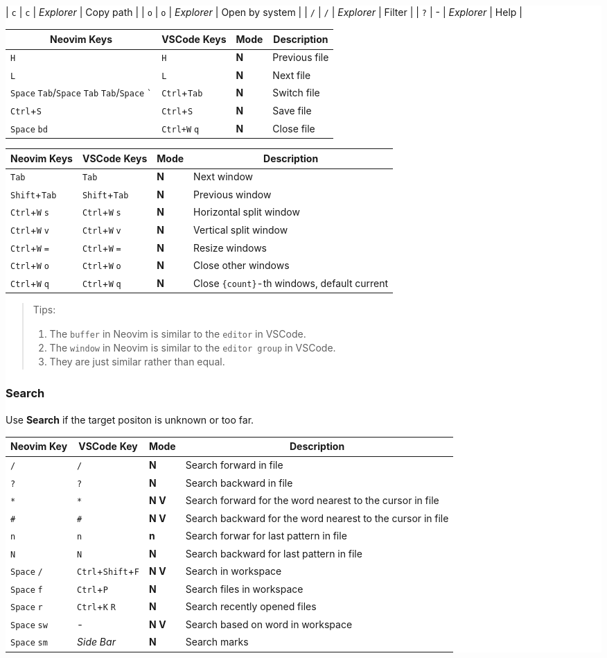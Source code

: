 | `c`         | `c`                | _Explorer_ | Copy path              |
| `o`         | `o`                | _Explorer_ | Open by system         |
| `/`         | `/`                | _Explorer_ | Filter                 |
| `?`         | -                  | _Explorer_ | Help                   |

| Neovim Keys                                       | VSCode Keys  | Mode  | Description   |
| ------------------------------------------------- | ------------ | ----- | ------------- |
| `H`                                               | `H`          | **N** | Previous file |
| `L`                                               | `L`          | **N** | Next file     |
| `Space` `Tab`/`Space` `Tab` `Tab`/`Space` `` ` `` | `Ctrl`+`Tab` | **N** | Switch file   |
| `Ctrl`+`S`                                        | `Ctrl`+`S`   | **N** | Save file     |
| `Space` `bd`                                      | `Ctrl+W` `q` | **N** | Close file    |

| Neovim Keys    | VSCode Keys    | Mode  | Description                                 |
| -------------- | -------------- | ----- | ------------------------------------------- |
| `Tab`          | `Tab`          | **N** | Next window                                 |
| `Shift`+`Tab`  | `Shift`+`Tab`  | **N** | Previous window                             |
| `Ctrl`+`W` `s` | `Ctrl`+`W` `s` | **N** | Horizontal split window                     |
| `Ctrl`+`W` `v` | `Ctrl`+`W` `v` | **N** | Vertical split window                       |
| `Ctrl`+`W` `=` | `Ctrl`+`W` `=` | **N** | Resize windows                              |
| `Ctrl`+`W` `o` | `Ctrl`+`W` `o` | **N** | Close other windows                         |
| `Ctrl`+`W` `q` | `Ctrl`+`W` `q` | **N** | Close `{count}`-th windows, default current |

> Tips:
>
> 1. The `buffer` in Neovim is similar to the `editor` in VSCode.
> 2. The `window` in Neovim is similar to the `editor group` in VSCode.
> 3. They are just similar rather than equal.

### Search

Use **Search** if the target positon is unknown or too far.

| Neovim Key   | VSCode Key         | Mode        | Description                                                |
| ------------ | ------------------ | ----------- | ---------------------------------------------------------- |
| `/`          | `/`                | **N**       | Search forward in file                                     |
| `?`          | `?`                | **N**       | Search backward in file                                    |
| `*`          | `*`                | **N** **V** | Search forward for the word nearest to the cursor in file  |
| `#`          | `#`                | **N** **V** | Search backward for the word nearest to the cursor in file |
| `n`          | `n`                | **n**       | Search forwar for last pattern in file                     |
| `N`          | `N`                | **N**       | Search backward for last pattern in file                   |
| `Space` `/`  | `Ctrl`+`Shift`+`F` | **N** **V** | Search in workspace                                        |
| `Space` `f`  | `Ctrl`+`P`         | **N**       | Search files in workspace                                  |
| `Space` `r`  | `Ctrl`+`K` `R`     | **N**       | Search recently opened files                               |
| `Space` `sw` | -                  | **N** **V** | Search based on word in workspace                          |
| `Space` `sm` | _Side Bar_         | **N**       | Search marks                                               |